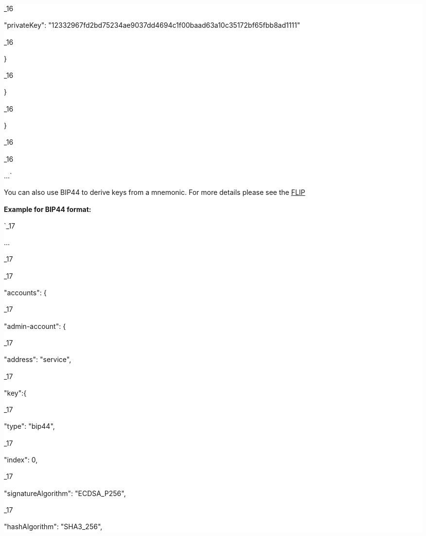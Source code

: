 _16

"privateKey": "12332967fd2bd75234ae9037dd4694c1f00baad63a10c35172bf65fbb8ad1111"

_16

}

_16

}

_16

}

_16

_16

...`

You can also use BIP44 to derive keys from a mnemonic. For more details please see the [FLIP](https://github.com/onflow/flips/blob/main/application/20201125-bip-44-multi-account.md)

**Example for BIP44 format:**

`_17

...

_17

_17

"accounts": {

_17

"admin-account": {

_17

"address": "service",

_17

"key":{

_17

"type": "bip44",

_17

"index": 0,

_17

"signatureAlgorithm": "ECDSA_P256",

_17

"hashAlgorithm": "SHA3_256",
